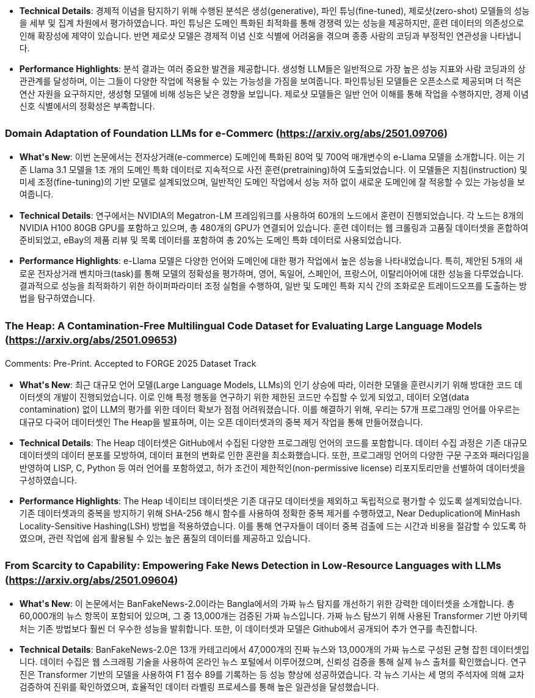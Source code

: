 - **Technical Details**: 경제적 이념을 탐지하기 위해 수행된 분석은 생성(generative), 파인 튜닝(fine-tuned), 제로샷(zero-shot) 모델들의 성능을 세부 및 집계 차원에서 평가하였습니다. 파인 튜닝은 도메인 특화된 최적화를 통해 경쟁력 있는 성능을 제공하지만, 훈련 데이터의 의존성으로 인해 확장성에 제약이 있습니다. 반면 제로샷 모델은 경제적 이념 신호 식별에 어려움을 겪으며 종종 사람의 코딩과 부정적인 연관성을 나타냅니다.

- **Performance Highlights**: 분석 결과는 여러 중요한 발견을 제공합니다. 생성형 LLM들은 일반적으로 가장 높은 성능 지표와 사람 코딩과의 상관관계를 달성하며, 이는 그들이 다양한 작업에 적용될 수 있는 가능성을 가짐을 보여줍니다. 파인튜닝된 모델들은 오픈소스로 제공되며 더 적은 연산 자원을 요구하지만, 생성형 모델에 비해 성능은 낮은 경향을 보입니다. 제로샷 모델들은 일반 언어 이해를 통해 작업을 수행하지만, 경제 이념 신호 식별에서의 정확성은 부족합니다.



### Domain Adaptation of Foundation LLMs for e-Commerc (https://arxiv.org/abs/2501.09706)
- **What's New**: 이번 논문에서는 전자상거래(e-commerce) 도메인에 특화된 80억 및 700억 매개변수의 e-Llama 모델을 소개합니다. 이는 기존 Llama 3.1 모델을 1조 개의 도메인 특화 데이터로 지속적으로 사전 훈련(pretraining)하여 도출되었습니다. 이 모델들은 지침(instruction) 및 미세 조정(fine-tuning)의 기반 모델로 설계되었으며, 일반적인 도메인 작업에서 성능 저하 없이 새로운 도메인에 잘 적응할 수 있는 가능성을 보여줍니다.

- **Technical Details**: 연구에서는 NVIDIA의 Megatron-LM 프레임워크를 사용하여 60개의 노드에서 훈련이 진행되었습니다. 각 노드는 8개의 NVIDIA H100 80GB GPU를 포함하고 있으며, 총 480개의 GPU가 연결되어 있습니다. 훈련 데이터는 웹 크롤링과 고품질 데이터셋을 혼합하여 준비되었고, eBay의 제품 리뷰 및 목록 데이터를 포함하여 총 20%는 도메인 특화 데이터로 사용되었습니다.

- **Performance Highlights**: e-Llama 모델은 다양한 언어와 도메인에 대한 평가 작업에서 높은 성능을 나타내었습니다. 특히, 제안된 5개의 새로운 전자상거래 벤치마크(task)를 통해 모델의 정확성을 평가하며, 영어, 독일어, 스페인어, 프랑스어, 이탈리아어에 대한 성능을 다루었습니다. 결과적으로 성능을 최적화하기 위한 하이퍼파라미터 조정 실험을 수행하여, 일반 및 도메인 특화 지식 간의 조화로운 트레이드오프를 도출하는 방법을 탐구하였습니다.



### The Heap: A Contamination-Free Multilingual Code Dataset for Evaluating Large Language Models (https://arxiv.org/abs/2501.09653)
Comments:
          Pre-Print. Accepted to FORGE 2025 Dataset Track

- **What's New**: 최근 대규모 언어 모델(Large Language Models, LLMs)의 인기 상승에 따라, 이러한 모델을 훈련시키기 위해 방대한 코드 데이터셋의 개발이 진행되었습니다. 이로 인해 특정 행동을 연구하기 위한 제한된 코드만 수집할 수 있게 되었고, 데이터 오염(data contamination) 없이 LLM의 평가를 위한 데이터 확보가 점점 어려워졌습니다. 이를 해결하기 위해, 우리는 57개 프로그래밍 언어를 아우르는 대규모 다국어 데이터셋인 The Heap을 발표하며, 이는 오픈 데이터셋과의 중복 제거 작업을 통해 만들어졌습니다.

- **Technical Details**: The Heap 데이터셋은 GitHub에서 수집된 다양한 프로그래밍 언어의 코드를 포함합니다. 데이터 수집 과정은 기존 대규모 데이터셋의 데이터 분포를 모방하여, 데이터 표현의 변화로 인한 혼란을 최소화했습니다. 또한, 프로그래밍 언어의 다양한 구문 구조와 패러다임을 반영하여 LISP, C, Python 등 여러 언어를 포함하였고, 허가 조건이 제한적인(non-permissive license) 리포지토리만을 선별하여 데이터셋을 구성하였습니다.

- **Performance Highlights**: The Heap 네이티브 데이터셋은 기존 대규모 데이터셋을 제외하고 독립적으로 평가할 수 있도록 설계되었습니다. 기존 데이터셋과의 중복을 방지하기 위해 SHA-256 해시 함수를 사용하여 정확한 중복 제거를 수행하였고, Near Deduplication에 MinHash Locality-Sensitive Hashing(LSH) 방법을 적용하였습니다. 이를 통해 연구자들이 데이터 중복 검출에 드는 시간과 비용을 절감할 수 있도록 하였으며, 관련 작업에 쉽게 활용될 수 있는 높은 품질의 데이터를 제공하고 있습니다.



### From Scarcity to Capability: Empowering Fake News Detection in Low-Resource Languages with LLMs (https://arxiv.org/abs/2501.09604)
- **What's New**: 이 논문에서는 BanFakeNews-2.0이라는 Bangla에서의 가짜 뉴스 탐지를 개선하기 위한 강력한 데이터셋을 소개합니다. 총 60,000개의 뉴스 항목이 포함되어 있으며, 그 중 13,000개는 검증된 가짜 뉴스입니다. 가짜 뉴스 탐쓰기 위해 사용된 Transformer 기반 아키텍처는 기존 방법보다 훨씬 더 우수한 성능을 발휘합니다. 또한, 이 데이터셋과 모델은 Github에서 공개되어 추가 연구를 촉진합니다.

- **Technical Details**: BanFakeNews-2.0은 13개 카테고리에서 47,000개의 진짜 뉴스와 13,000개의 가짜 뉴스로 구성된 균형 잡힌 데이터셋입니다. 데이터 수집은 웹 스크래핑 기술을 사용하여 온라인 뉴스 포털에서 이루어졌으며, 신뢰성 검증을 통해 실제 뉴스 출처를 확인했습니다. 연구진은 Transformer 기반의 모델을 사용하여 F1 점수 89를 기록하는 등 성능 향상에 성공하였습니다. 각 뉴스 기사는 세 명의 주석자에 의해 교차 검증하여 진위를 확인하였으며, 효율적인 데이터 라벨링 프로세스를 통해 높은 일관성을 달성했습니다.
